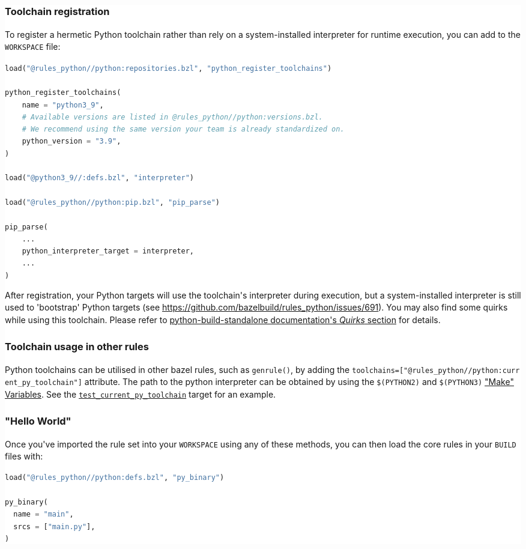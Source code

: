 ### Toolchain registration

To register a hermetic Python toolchain rather than rely on a system-installed interpreter for runtime execution, you can add to the `WORKSPACE` file:

```python
load("@rules_python//python:repositories.bzl", "python_register_toolchains")

python_register_toolchains(
    name = "python3_9",
    # Available versions are listed in @rules_python//python:versions.bzl.
    # We recommend using the same version your team is already standardized on.
    python_version = "3.9",
)

load("@python3_9//:defs.bzl", "interpreter")

load("@rules_python//python:pip.bzl", "pip_parse")

pip_parse(
    ...
    python_interpreter_target = interpreter,
    ...
)
```

After registration, your Python targets will use the toolchain's interpreter during execution, but a system-installed interpreter
is still used to 'bootstrap' Python targets (see https://github.com/bazelbuild/rules_python/issues/691).
You may also find some quirks while using this toolchain. Please refer to [python-build-standalone documentation's _Quirks_ section](https://python-build-standalone.readthedocs.io/en/latest/quirks.html) for details.

### Toolchain usage in other rules

Python toolchains can be utilised in other bazel rules, such as `genrule()`, by adding the `toolchains=["@rules_python//python:current_py_toolchain"]` attribute. The path to the python interpreter can be obtained by using the `$(PYTHON2)` and `$(PYTHON3)` ["Make" Variables](https://bazel.build/reference/be/make-variables). See the [`test_current_py_toolchain`](tests/load_from_macro/BUILD.bazel) target for an example.


### "Hello World"

Once you've imported the rule set into your `WORKSPACE` using any of these
methods, you can then load the core rules in your `BUILD` files with:

``` python
load("@rules_python//python:defs.bzl", "py_binary")

py_binary(
  name = "main",
  srcs = ["main.py"],
)
```


[requirements-drawbacks]: https://github.com/bazelbuild/rules_python/issues/414